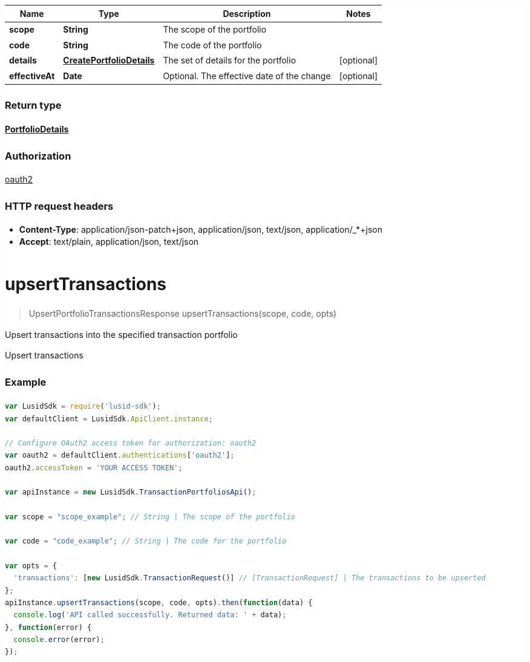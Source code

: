 Name | Type | Description  | Notes
------------- | ------------- | ------------- | -------------
 **scope** | **String**| The scope of the portfolio | 
 **code** | **String**| The code of the portfolio | 
 **details** | [**CreatePortfolioDetails**](CreatePortfolioDetails.md)| The set of details for the portfolio | [optional] 
 **effectiveAt** | **Date**| Optional. The effective date of the change | [optional] 

### Return type

[**PortfolioDetails**](PortfolioDetails.md)

### Authorization

[oauth2](../README.md#oauth2)

### HTTP request headers

 - **Content-Type**: application/json-patch+json, application/json, text/json, application/_*+json
 - **Accept**: text/plain, application/json, text/json

<a name="upsertTransactions"></a>
# **upsertTransactions**
> UpsertPortfolioTransactionsResponse upsertTransactions(scope, code, opts)

Upsert transactions into the specified transaction portfolio

Upsert transactions

### Example
```javascript
var LusidSdk = require('lusid-sdk');
var defaultClient = LusidSdk.ApiClient.instance;

// Configure OAuth2 access token for authorization: oauth2
var oauth2 = defaultClient.authentications['oauth2'];
oauth2.accessToken = 'YOUR ACCESS TOKEN';

var apiInstance = new LusidSdk.TransactionPortfoliosApi();

var scope = "scope_example"; // String | The scope of the portfolio

var code = "code_example"; // String | The code for the portfolio

var opts = { 
  'transactions': [new LusidSdk.TransactionRequest()] // [TransactionRequest] | The transactions to be upserted
};
apiInstance.upsertTransactions(scope, code, opts).then(function(data) {
  console.log('API called successfully. Returned data: ' + data);
}, function(error) {
  console.error(error);
});

```
